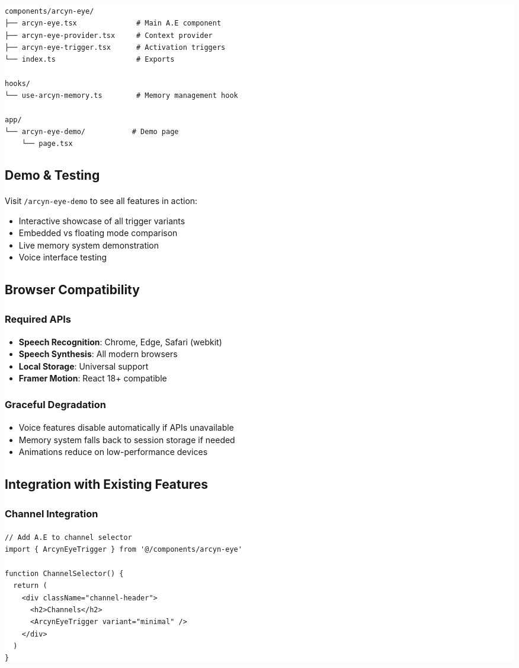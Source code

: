```
components/arcyn-eye/
├── arcyn-eye.tsx              # Main A.E component
├── arcyn-eye-provider.tsx     # Context provider
├── arcyn-eye-trigger.tsx      # Activation triggers
└── index.ts                   # Exports

hooks/
└── use-arcyn-memory.ts        # Memory management hook

app/
└── arcyn-eye-demo/           # Demo page
    └── page.tsx
```

## Demo & Testing

Visit `/arcyn-eye-demo` to see all features in action:
- Interactive showcase of all trigger variants
- Embedded vs floating mode comparison
- Live memory system demonstration
- Voice interface testing

## Browser Compatibility

### Required APIs
- **Speech Recognition**: Chrome, Edge, Safari (webkit)
- **Speech Synthesis**: All modern browsers
- **Local Storage**: Universal support
- **Framer Motion**: React 18+ compatible

### Graceful Degradation
- Voice features disable automatically if APIs unavailable
- Memory system falls back to session storage if needed
- Animations reduce on low-performance devices

## Integration with Existing Features

### Channel Integration
```tsx
// Add A.E to channel selector
import { ArcynEyeTrigger } from '@/components/arcyn-eye'

function ChannelSelector() {
  return (
    <div className="channel-header">
      <h2>Channels</h2>
      <ArcynEyeTrigger variant="minimal" />
    </div>
  )
}
```

